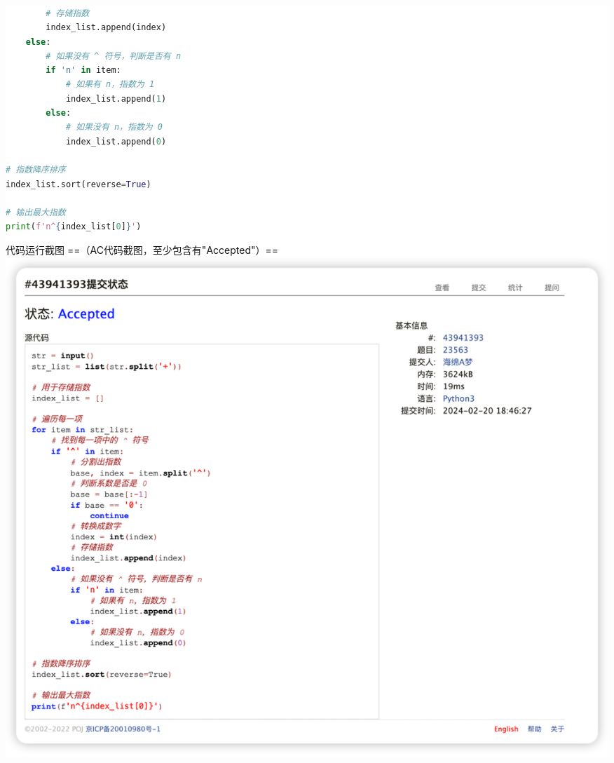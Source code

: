 ```python
        # 存储指数
        index_list.append(index)
    else:
        # 如果没有 ^ 符号，判断是否有 n
        if 'n' in item:
            # 如果有 n，指数为 1
            index_list.append(1)
        else:
            # 如果没有 n，指数为 0
            index_list.append(0)

# 指数降序排序
index_list.sort(reverse=True)

# 输出最大指数
print(f'n^{index_list[0]}')
```



代码运行截图 ==（AC代码截图，至少包含有"Accepted"）==
![img_4.png](../AC_imgs/img_4.png)

